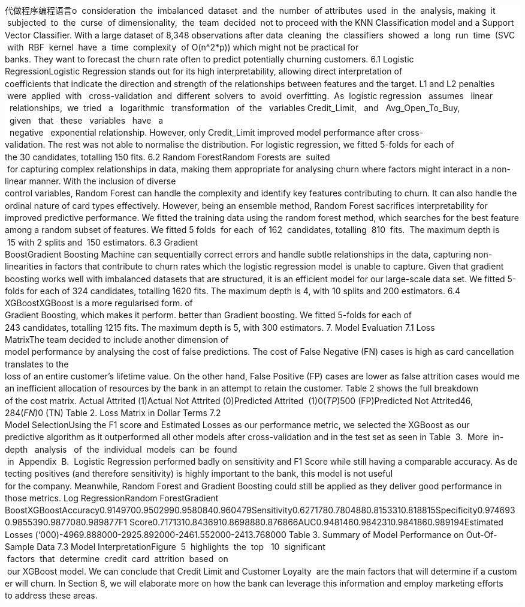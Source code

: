 代做程序编程语言o  consideration  the  imbalanced  dataset  and  the  number  of attributes  used  in  the  analysis, making  it  subjected  to  the  curse  of dimensionality,  the  team  decided  not to proceed with the KNN Classification model and a Support Vector Classifier. With a large dataset of 8,348 observations after data  cleaning  the  classifiers  showed  a  long  run  time  (SVC  with  RBF  kernel  have  a  time  complexity  of O(n^2*p)) which might not be practical for banks. They want to forecast the churn rate often to predict potentially churning customers.
6.1 Logistic RegressionLogistic Regression stands out for its high interpretability, allowing direct interpretation of coefficients that indicate the direction and strength of the relationships between features and the target. L1 and L2 penalties  were  applied  with   cross-validation  and  different  solvers  to  avoid  overfitting.  As  logistic regression   assumes   linear   relationships,  we  tried   a   logarithmic   transformation   of  the   variables Credit_Limit,   and   Avg_Open_To_Buy,   given   that   these   variables   have   a   negative   exponential relationship. However, only Credit_Limit improved model performance after cross-validation. The rest was not able to normalise the distribution. For logistic regression, we fitted 5-folds for each of the 30 candidates, totalling 150 fits.
6.2 Random ForestRandom Forests are  suited  for capturing complex relationships in data, making them appropriate for analysing churn where factors might interact in a non-linear manner. With the inclusion of diverse control variables, Random Forest can handle the complexity and identify key features contributing to churn. It can also handle the ordinal nature of card types effectively. However, being an ensemble method, Random Forest sacrifices interpretability for improved predictive performance. We fitted the training data using the random forest method, which searches for the best feature among a random subset of features. We fitted 5 folds  for each  of 162  candidates, totalling  810  fits.  The maximum depth is  15 with 2 splits and  150 estimators.
6.3 Gradient BoostGradient Boosting Machine can sequentially correct errors and handle subtle relationships in the data, capturing non-linearities in factors that contribute to churn rates which the logistic regression model is unable to capture. Given that gradient boosting works well with imbalanced datasets that are structured, it is an efficient model for our large-scale data set. We fitted 5-folds for each of 324 candidates, totalling 1620 fits. The maximum depth is 4, with 10 splits and 200 estimators.
6.4 XGBoostXGBoost is a more regularised form. of Gradient Boosting, which makes it perform. better than Gradient boosting. We fitted 5-folds for each of 243 candidates, totalling 1215 fits. The maximum depth is 5, with 300 estimators.
7. Model Evaluation
7.1 Loss MatrixThe team decided to include another dimension of model performance by analysing the cost of false predictions. The cost of False Negative (FN) cases is high as card cancellation translates to the loss of an entire customer’s lifetime value. On the other hand, False Positive (FP) cases are lower as false attrition cases would mean inefficient allocation of resources by the bank in an attempt to retain the customer. Table 2 shows the full breakdown of the cost matrix.
Actual Attrited (1)Actual Not Attrited (0)Predicted Attrited  (1)$0 (TP)$500 (FP)Predicted Not Attrited$46,284 (FN)$0 (TN)
Table 2. Loss Matrix in Dollar Terms
7.2 Model SelectionUsing the F1 score and Estimated Losses as our performance metric, we selected the XGBoost as our predictive algorithm as it outperformed all other models after cross-validation and in the test set as seen in Table  3.  More  in-depth   analysis   of  the  individual  models  can  be  found  in  Appendix  B.  Logistic Regression performed badly on sensitivity and F1 Score while still having a comparable accuracy. As detecting positives (and therefore sensitivity) is highly important to the bank, this model is not useful for the company. Meanwhile, Random Forest and Gradient Boosting could still be applied as they deliver good performance in those metrics.
Log RegressionRandom ForestGradient BoostXGBoostAccuracy0.9149700.9502990.9580840.960479Sensitivity0.6271780.7804880.8153310.818815Specificity0.9746930.9855390.9877080.989877F1 Score0.7171310.8436910.8698880.876866AUC0.9481460.9842310.9841860.989194Estimated Losses (‘000)-4969.888000-2925.892000-2461.552000-2413.768000
Table 3. Summary of Model Performance on Out-Of-Sample Data
7.3 Model InterpretationFigure  5  highlights  the  top   10  significant  factors  that  determine  credit  card  attrition  based  on  our XGBoost model. We can conclude that Credit Limit and Customer Loyalty  are the main factors that will determine if a customer will churn. In Section 8, we will elaborate more on how the bank can leverage this information and employ marketing efforts to address these areas.
